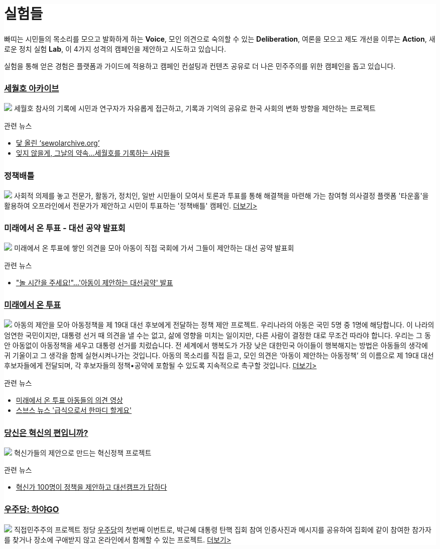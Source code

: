 # 실험들

빠띠는 시민들의 목소리를 모으고 발화하게 하는 **Voice**, 모인 의견으로 숙의할 수 있는 **Deliberation**, 여론을 모으고 제도 개선을 이루는 **Action**, 새로운 정치 실험 **Lab**, 이 4가지 성격의 캠페인을 제안하고 시도하고 있습니다.

실험을 통해 얻은 경험은 플랫폼과 가이드에 적용하고 캠페인 컨설팅과 컨텐츠 공유로 더 나은 민주주의를 위한 캠페인을 돕고 있습니다.

### [​세월호 아카이브​](http://sewolarchive.org/)
![](/assets/img/campaign-sewol.png)
세월호 참사의 기록에 시민과 연구자가 자유롭게 접근하고, 기록과 기억의 공유로 한국 사회의 변화 방향을 제안하는 프로젝트

관련 뉴스
* [닻 올린 ‘sewolarchive.org’](http://h21.hani.co.kr/arti/society/society_general/43268.html)
* [잊지 않을게, 그날의 약속…세월호를 기록하는 사람들​](http://hooc.heraldcorp.com/view.php?ud=20170416112427980442)

### 정책배틀
![](/assets/img/campaign-issuebattle.png)
사회적 의제를 놓고 전문가, 활동가, 정치인, 일반 시민들이 모여서 토론과 투표를 통해 해결책을 마련해 가는 참여형 의사결정 플랫폼 '타운홀'을 활용하여 오프라인에서 전문가가 제안하고 시민이 투표하는 '정책배틀' 캠페인. [더보기>​](https://union.parti.xyz/posts/15092)

### 미래에서 온 투표 - 대선 공약 발표회
![](/assets/img/campaign-votefuture1.png)
미래에서 온 투표에 쌓인 의견을 모아 아동이 직접 국회에 가서 그들이 제안하는 대선 공약 발표회

관련 뉴스 
* ["놀 시간을 주세요!"…'아동이 제안하는 대선공약' 발표​](http://www.yonhapnews.co.kr/bulletin/2017/02/27/0200000000AKR20170227130600004.HTML)

### ​[미래에서 온 투표​](http://votefuture.kr/)
![](/assets/img/campaign-votefuture.png)
아동의 제안을 모아 아동정책을 제 19대 대선 후보에게 전달하는 정책 제안 프로젝트. 우리나라의 아동은 국민 5명 중 1명에 해당합니다. 이 나라의 엄연한 국민이지만, 대통령 선거 때 의견을 낼 수는 없고, 삶에 영향을 미치는 일이지만, 다른 사람이 결정한 대로 무조건 따라야 합니다. 우리는 그 동안 아동없이 아동정책을 세우고 대통령 선거를 치렀습니다. 전 세계에서 행복도가 가장 낮은 대한민국 아이들이 행복해지는 방법은 아동들의 생각에 귀 기울이고 그 생각을 함께 실현시켜나가는 것입니다. 아동의 목소리를 직접 듣고, 모인 의견은 ‘아동이 제안하는 아동정책’ 의 이름으로 제 19대 대선 후보자들에게 전달되며, 각 후보자들의 정책•공약에 포함될 수 있도록 지속적으로 촉구할 것입니다. [더보기>​](https://union.parti.xyz/posts/15090)

관련 뉴스 
* [미래에서 온 투표 아동들의 의견 영상](https://www.youtube.com/watch?v=f79DEGO9F-w)
* [스브스 뉴스 '급식으로서 한마디 할게요'​](http://news.sbs.co.kr/news/endPage.do?news_id=N1004139221)

### ​[당신은 혁신의 편입니까?​](http://innovators.kr/)
![](/assets/img/campaign-inno.png)
혁신가들의 제안으로 만드는 혁신정책 프로젝트

관련 뉴스
* [​혁신가 100명이 정책을 제안하고 대선캠프가 답하다​](http://fcinst.org/reviews/27)


### ​[우주당: 하야GO​](http://wouldyouparty.org/events/2)
![](/assets/img/campaign-hayago.png)
직접민주주의 프로젝트 정당 [우주당](http://wouldyouparty.org/)의 첫번째 이번트로, 박근혜 대통령 탄핵 집회 참여 인증사진과 메시지를 공유하여 집회에 같이 참여한 참가자를 찾거나 장소에 구애받지 않고 온라인에서 함께할 수 있는 프로젝트. [더보기>​](https://union.parti.xyz/posts/15088)
